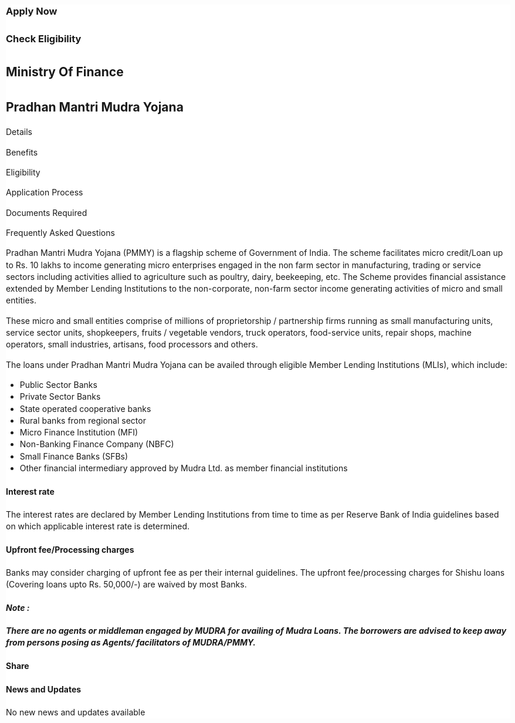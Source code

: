 ### Apply Now

### Check Eligibility

Ministry Of Finance
-------------------

Pradhan Mantri Mudra Yojana
---------------------------

Details

Benefits

Eligibility

Application Process

Documents Required

Frequently Asked Questions

Pradhan Mantri Mudra Yojana (PMMY) is a flagship scheme of Government of India. The scheme facilitates micro credit/Loan up to Rs. 10 lakhs to income generating micro enterprises engaged in the non farm sector in manufacturing, trading or service sectors including activities allied to agriculture such as poultry, dairy, beekeeping, etc. The Scheme provides financial assistance extended by Member Lending Institutions to the non-corporate, non-farm sector income generating activities of micro and small entities.

These micro and small entities comprise of millions of proprietorship / partnership firms running as small manufacturing units, service sector units, shopkeepers, fruits / vegetable vendors, truck operators, food-service units, repair shops, machine operators, small industries, artisans, food processors and others.

The loans under Pradhan Mantri Mudra Yojana can be availed through eligible Member Lending Institutions (MLIs), which include:

*   Public Sector Banks
*   Private Sector Banks
*   State operated cooperative banks
*   Rural banks from regional sector
*   Micro Finance Institution (MFI)
*   Non-Banking Finance Company (NBFC)
*   Small Finance Banks (SFBs)
*   Other financial intermediary approved by Mudra Ltd. as member financial institutions

#### Interest rate

The interest rates are declared by Member Lending Institutions from time to time as per Reserve Bank of India guidelines based on which applicable interest rate is determined.

#### Upfront fee/Processing charges

Banks may consider charging of upfront fee as per their internal guidelines. The upfront fee/processing charges for Shishu loans (Covering loans upto Rs. 50,000/-) are waived by most Banks.

#### _Note :_

_**There are no agents or middleman engaged by MUDRA for availing of Mudra Loans. The borrowers are advised to keep away from persons posing as Agents/ facilitators of MUDRA/PMMY.**_

#### Share

#### News and Updates

No new news and updates available
